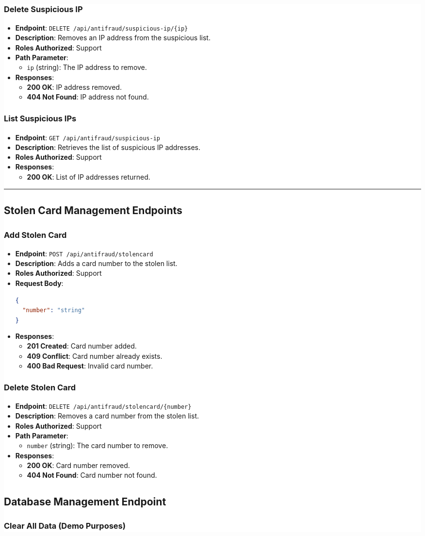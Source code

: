 ### Delete Suspicious IP
- **Endpoint**: `DELETE /api/antifraud/suspicious-ip/{ip}`
- **Description**: Removes an IP address from the suspicious list.
- **Roles Authorized**: Support
- **Path Parameter**:
    - `ip` (string): The IP address to remove.
- **Responses**:
    - **200 OK**: IP address removed.
    - **404 Not Found**: IP address not found.

### List Suspicious IPs
- **Endpoint**: `GET /api/antifraud/suspicious-ip`
- **Description**: Retrieves the list of suspicious IP addresses.
- **Roles Authorized**: Support
- **Responses**:
    - **200 OK**: List of IP addresses returned.

---

## Stolen Card Management Endpoints

### Add Stolen Card
- **Endpoint**: `POST /api/antifraud/stolencard`
- **Description**: Adds a card number to the stolen list.
- **Roles Authorized**: Support
- **Request Body**:
  ```json
  {
    "number": "string"
  }
  ```
- **Responses**:
    - **201 Created**: Card number added.
    - **409 Conflict**: Card number already exists.
    - **400 Bad Request**: Invalid card number.

### Delete Stolen Card
- **Endpoint**: `DELETE /api/antifraud/stolencard/{number}`
- **Description**: Removes a card number from the stolen list.
- **Roles Authorized**: Support
- **Path Parameter**:
    - `number` (string): The card number to remove.
- **Responses**:
    - **200 OK**: Card number removed.
    - **404 Not Found**: Card number not found.

## Database Management Endpoint

### Clear All Data (Demo Purposes)
